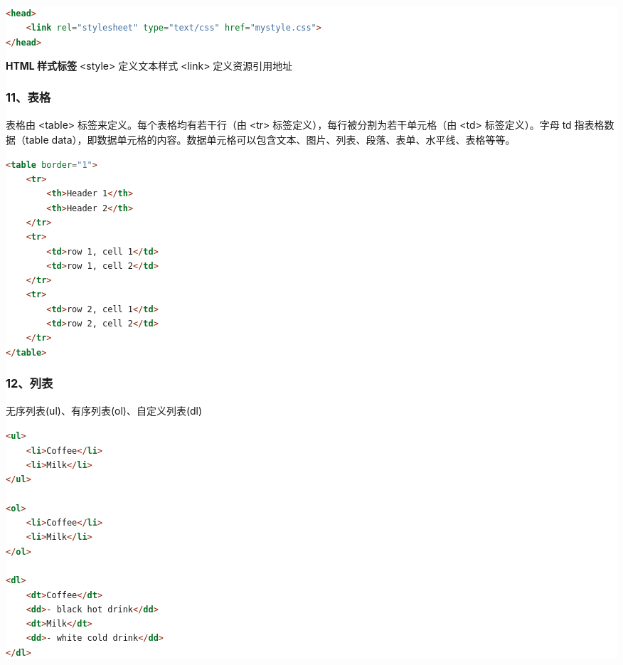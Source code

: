 ``` html
<head>
    <link rel="stylesheet" type="text/css" href="mystyle.css">
</head>
```

**HTML 样式标签**
\<style>	定义文本样式
\<link>	定义资源引用地址

### 11、表格

表格由 \<table> 标签来定义。每个表格均有若干行（由 \<tr> 标签定义），每行被分割为若干单元格（由 \<td> 标签定义）。字母 td 指表格数据（table data），即数据单元格的内容。数据单元格可以包含文本、图片、列表、段落、表单、水平线、表格等等。

``` html
<table border="1">
    <tr>
        <th>Header 1</th>
        <th>Header 2</th>
    </tr>
    <tr>
        <td>row 1, cell 1</td>
        <td>row 1, cell 2</td>
    </tr>
    <tr>
        <td>row 2, cell 1</td>
        <td>row 2, cell 2</td>
    </tr>
</table>
```

### 12、列表

无序列表(ul)、有序列表(ol)、自定义列表(dl)

``` html
<ul>
    <li>Coffee</li>
    <li>Milk</li>
</ul>

<ol>
    <li>Coffee</li>
    <li>Milk</li>
</ol>

<dl>
    <dt>Coffee</dt>
    <dd>- black hot drink</dd>
    <dt>Milk</dt>
    <dd>- white cold drink</dd>
</dl>
```

